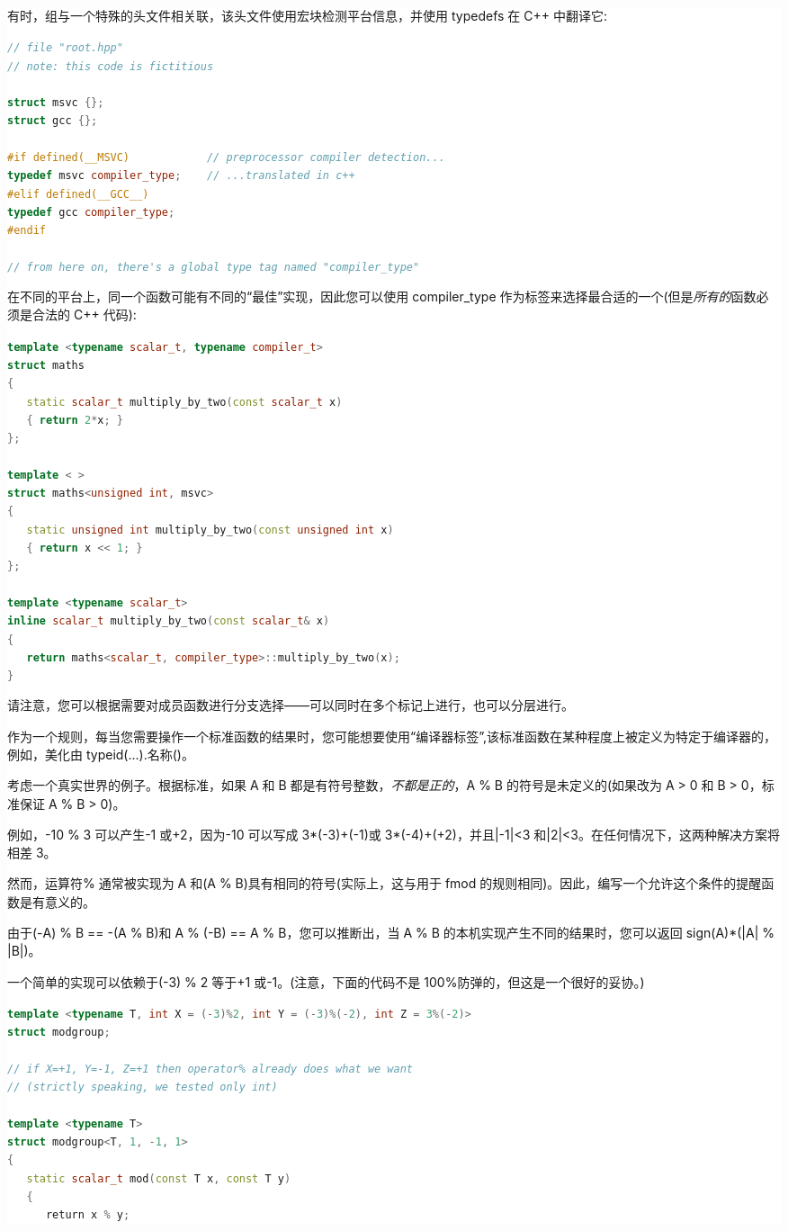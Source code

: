 有时，组与一个特殊的头文件相关联，该头文件使用宏块检测平台信息，并使用 typedefs 在 C++ 中翻译它:

```cpp
// file "root.hpp"
// note: this code is fictitious

struct msvc {};
struct gcc {};

#if defined(__MSVC)            // preprocessor compiler detection...
typedef msvc compiler_type;    // ...translated in c++
#elif defined(__GCC__)
typedef gcc compiler_type;
#endif

// from here on, there's a global type tag named "compiler_type"
```

在不同的平台上，同一个函数可能有不同的“最佳”实现，因此您可以使用 compiler_type 作为标签来选择最合适的一个(但是*所有的*函数必须是合法的 C++ 代码):

```cpp
template <typename scalar_t, typename compiler_t>
struct maths
{
   static scalar_t multiply_by_two(const scalar_t x)
   { return 2*x; }
};

template < >
struct maths<unsigned int, msvc>
{
   static unsigned int multiply_by_two(const unsigned int x)
   { return x << 1; }
};

template <typename scalar_t>
inline scalar_t multiply_by_two(const scalar_t& x)
{
   return maths<scalar_t, compiler_type>::multiply_by_two(x);
}
```

请注意，您可以根据需要对成员函数进行分支选择——可以同时在多个标记上进行，也可以分层进行。

作为一个规则，每当您需要操作一个标准函数的结果时，您可能想要使用“编译器标签”,该标准函数在某种程度上被定义为特定于编译器的，例如，美化由 typeid(...).名称()。

考虑一个真实世界的例子。根据标准，如果 A 和 B 都是有符号整数，*不都是正的*，A % B 的符号是未定义的(如果改为 A > 0 和 B > 0，标准保证 A % B > 0)。

例如，-10 % 3 可以产生-1 或+2，因为-10 可以写成 3*(-3)+(-1)或 3*(-4)+(+2)，并且|-1|<3 和|2|<3。在任何情况下，这两种解决方案将相差 3。

然而，运算符% 通常被实现为 A 和(A % B)具有相同的符号(实际上，这与用于 fmod 的规则相同)。因此，编写一个允许这个条件的提醒函数是有意义的。

由于(-A) % B == -(A % B)和 A % (-B) == A % B，您可以推断出，当 A % B 的本机实现产生不同的结果时，您可以返回 sign(A)*(|A| % |B|)。

一个简单的实现可以依赖于(-3) % 2 等于+1 或-1。(注意，下面的代码不是 100%防弹的，但这是一个很好的妥协。)

```cpp
template <typename T, int X = (-3)%2, int Y = (-3)%(-2), int Z = 3%(-2)>
struct modgroup;

// if X=+1, Y=-1, Z=+1 then operator% already does what we want
// (strictly speaking, we tested only int)

template <typename T>
struct modgroup<T, 1, -1, 1>
{
   static scalar_t mod(const T x, const T y)
   {
      return x % y;
```